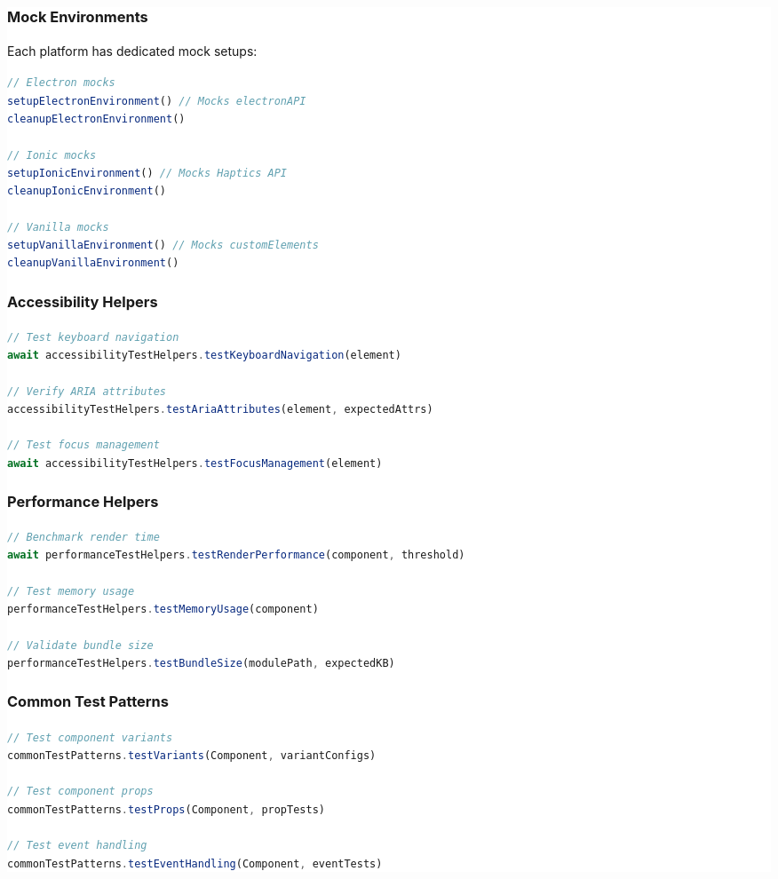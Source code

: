 ### Mock Environments

Each platform has dedicated mock setups:

```typescript
// Electron mocks
setupElectronEnvironment() // Mocks electronAPI
cleanupElectronEnvironment()

// Ionic mocks  
setupIonicEnvironment() // Mocks Haptics API
cleanupIonicEnvironment()

// Vanilla mocks
setupVanillaEnvironment() // Mocks customElements
cleanupVanillaEnvironment()
```

### Accessibility Helpers

```typescript
// Test keyboard navigation
await accessibilityTestHelpers.testKeyboardNavigation(element)

// Verify ARIA attributes
accessibilityTestHelpers.testAriaAttributes(element, expectedAttrs)

// Test focus management
await accessibilityTestHelpers.testFocusManagement(element)
```

### Performance Helpers

```typescript
// Benchmark render time
await performanceTestHelpers.testRenderPerformance(component, threshold)

// Test memory usage
performanceTestHelpers.testMemoryUsage(component)

// Validate bundle size
performanceTestHelpers.testBundleSize(modulePath, expectedKB)
```

### Common Test Patterns

```typescript
// Test component variants
commonTestPatterns.testVariants(Component, variantConfigs)

// Test component props
commonTestPatterns.testProps(Component, propTests)

// Test event handling
commonTestPatterns.testEventHandling(Component, eventTests)
```
